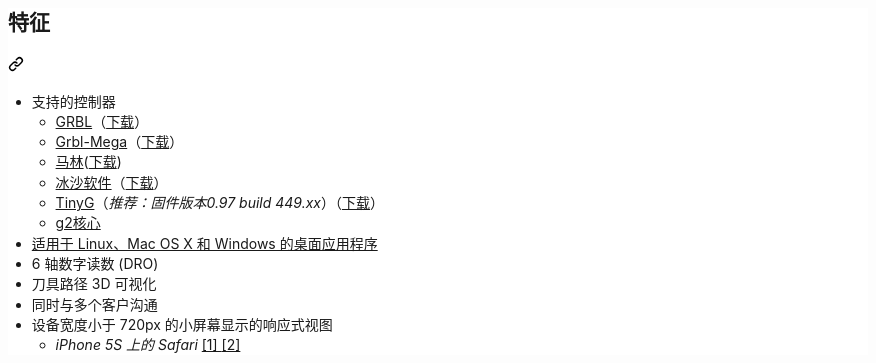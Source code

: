 <div class="markdown-heading" dir="auto"><h2 tabindex="-1" class="heading-element" dir="auto"><font style="vertical-align: inherit;"><font style="vertical-align: inherit;">特征</font></font></h2><a id="user-content-features" class="anchor" aria-label="永久链接：特点" href="#features"><svg class="octicon octicon-link" viewBox="0 0 16 16" version="1.1" width="16" height="16" aria-hidden="true"><path d="m7.775 3.275 1.25-1.25a3.5 3.5 0 1 1 4.95 4.95l-2.5 2.5a3.5 3.5 0 0 1-4.95 0 .751.751 0 0 1 .018-1.042.751.751 0 0 1 1.042-.018 1.998 1.998 0 0 0 2.83 0l2.5-2.5a2.002 2.002 0 0 0-2.83-2.83l-1.25 1.25a.751.751 0 0 1-1.042-.018.751.751 0 0 1-.018-1.042Zm-4.69 9.64a1.998 1.998 0 0 0 2.83 0l1.25-1.25a.751.751 0 0 1 1.042.018.751.751 0 0 1 .018 1.042l-1.25 1.25a3.5 3.5 0 1 1-4.95-4.95l2.5-2.5a3.5 3.5 0 0 1 4.95 0 .751.751 0 0 1-.018 1.042.751.751 0 0 1-1.042.018 1.998 1.998 0 0 0-2.83 0l-2.5 2.5a1.998 1.998 0 0 0 0 2.83Z"></path></svg></a></div>
<ul dir="auto">
<li><font style="vertical-align: inherit;"><font style="vertical-align: inherit;">支持的控制器
</font></font><ul dir="auto">
<li><a href="https://github.com/gnea/grbl"><font style="vertical-align: inherit;"><font style="vertical-align: inherit;">GRBL</font></font></a><font style="vertical-align: inherit;"><font style="vertical-align: inherit;">（</font></font><a href="https://github.com/gnea/grbl/releases"><font style="vertical-align: inherit;"><font style="vertical-align: inherit;">下载</font></font></a><font style="vertical-align: inherit;"><font style="vertical-align: inherit;">）</font></font></li>
<li><a href="https://github.com/gnea/grbl-Mega"><font style="vertical-align: inherit;"><font style="vertical-align: inherit;">Grbl-Mega</font></font></a><font style="vertical-align: inherit;"><font style="vertical-align: inherit;">（</font></font><a href="https://github.com/gnea/grbl-Mega/releases"><font style="vertical-align: inherit;"><font style="vertical-align: inherit;">下载</font></font></a><font style="vertical-align: inherit;"><font style="vertical-align: inherit;">）</font></font></li>
<li><a href="https://github.com/MarlinFirmware/Marlin"><font style="vertical-align: inherit;"><font style="vertical-align: inherit;">马林</font></font></a><font style="vertical-align: inherit;"><font style="vertical-align: inherit;">(</font></font><a href="http://marlinfw.org/meta/download/" rel="nofollow"><font style="vertical-align: inherit;"><font style="vertical-align: inherit;">下载</font></font></a><font style="vertical-align: inherit;"><font style="vertical-align: inherit;">)</font></font></li>
<li><a href="https://github.com/Smoothieware/Smoothieware"><font style="vertical-align: inherit;"><font style="vertical-align: inherit;">冰沙软件</font></font></a><font style="vertical-align: inherit;"><font style="vertical-align: inherit;">（</font></font><a href="https://github.com/Smoothieware/Smoothieware/tree/edge/FirmwareBin"><font style="vertical-align: inherit;"><font style="vertical-align: inherit;">下载</font></font></a><font style="vertical-align: inherit;"><font style="vertical-align: inherit;">）</font></font></li>
<li><a href="https://github.com/synthetos/TinyG"><font style="vertical-align: inherit;"><font style="vertical-align: inherit;">TinyG</font></font></a><font style="vertical-align: inherit;"><font style="vertical-align: inherit;">（</font></font><em><font style="vertical-align: inherit;"><font style="vertical-align: inherit;">推荐：固件版本0.97 build 449.xx</font></font></em><font style="vertical-align: inherit;"><font style="vertical-align: inherit;">）（</font></font><a href="http://synthetos.github.io/" rel="nofollow"><font style="vertical-align: inherit;"><font style="vertical-align: inherit;">下载</font></font></a><font style="vertical-align: inherit;"><font style="vertical-align: inherit;">）</font></font></li>
<li><a href="https://github.com/synthetos/g2"><font style="vertical-align: inherit;"><font style="vertical-align: inherit;">g2核心</font></font></a></li>
</ul>
</li>
<li><a href="https://github.com/cncjs/cncjs/wiki/Desktop-App"><font style="vertical-align: inherit;"><font style="vertical-align: inherit;">适用于 Linux、Mac OS X 和 Windows 的桌面应用程序</font></font></a></li>
<li><font style="vertical-align: inherit;"><font style="vertical-align: inherit;">6 轴数字读数 (DRO)</font></font></li>
<li><font style="vertical-align: inherit;"><font style="vertical-align: inherit;">刀具路径 3D 可视化</font></font></li>
<li><font style="vertical-align: inherit;"><font style="vertical-align: inherit;">同时与多个客户沟通</font></font></li>
<li><font style="vertical-align: inherit;"><font style="vertical-align: inherit;">设备宽度小于 720px 的小屏幕显示的响应式视图
</font></font><ul dir="auto">
<li><i><font style="vertical-align: inherit;"><font style="vertical-align: inherit;">iPhone 5S 上的 Safari </font></font></i> <a href="https://cloud.githubusercontent.com/assets/447801/15633749/b817cd4a-25e7-11e6-9beb-600c65ea1324.PNG" rel="nofollow"><font style="vertical-align: inherit;"><font style="vertical-align: inherit;">[1] </font></font></a> <a href="https://cloud.githubusercontent.com/assets/447801/15633750/b819b5f6-25e7-11e6-8bfe-d3e6247e443b.PNG" rel="nofollow"><font style="vertical-align: inherit;"><font style="vertical-align: inherit;">[2]</font></font></a></li>